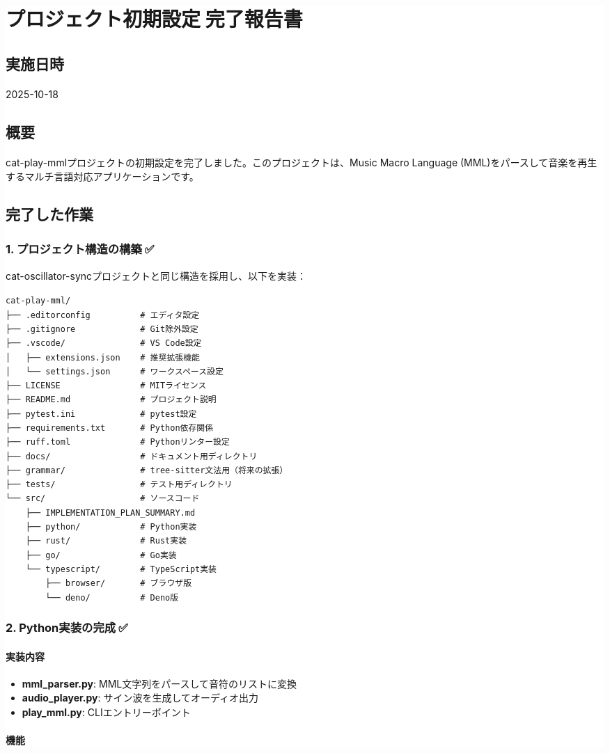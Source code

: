 # プロジェクト初期設定 完了報告書

## 実施日時
2025-10-18

## 概要

cat-play-mmlプロジェクトの初期設定を完了しました。このプロジェクトは、Music Macro Language (MML)をパースして音楽を再生するマルチ言語対応アプリケーションです。

## 完了した作業

### 1. プロジェクト構造の構築 ✅

cat-oscillator-syncプロジェクトと同じ構造を採用し、以下を実装：

```
cat-play-mml/
├── .editorconfig          # エディタ設定
├── .gitignore             # Git除外設定
├── .vscode/               # VS Code設定
│   ├── extensions.json    # 推奨拡張機能
│   └── settings.json      # ワークスペース設定
├── LICENSE                # MITライセンス
├── README.md              # プロジェクト説明
├── pytest.ini             # pytest設定
├── requirements.txt       # Python依存関係
├── ruff.toml              # Pythonリンター設定
├── docs/                  # ドキュメント用ディレクトリ
├── grammar/               # tree-sitter文法用（将来の拡張）
├── tests/                 # テスト用ディレクトリ
└── src/                   # ソースコード
    ├── IMPLEMENTATION_PLAN_SUMMARY.md
    ├── python/            # Python実装
    ├── rust/              # Rust実装
    ├── go/                # Go実装
    └── typescript/        # TypeScript実装
        ├── browser/       # ブラウザ版
        └── deno/          # Deno版
```

### 2. Python実装の完成 ✅

#### 実装内容

- **mml_parser.py**: MML文字列をパースして音符のリストに変換
- **audio_player.py**: サイン波を生成してオーディオ出力
- **play_mml.py**: CLIエントリーポイント

#### 機能
